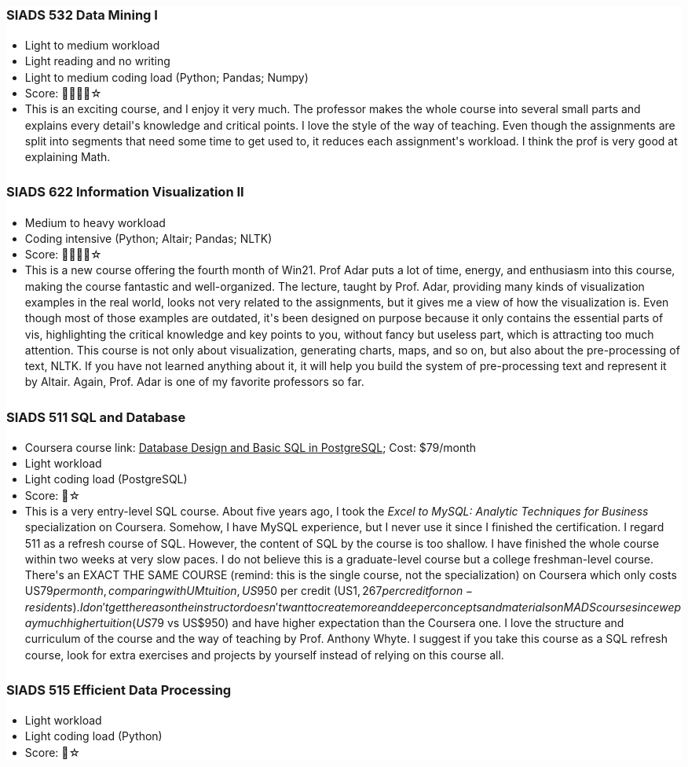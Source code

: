### SIADS 532 Data Mining I

* Light to medium workload
* Light reading and no writing
* Light to medium coding load (Python; Pandas; Numpy)
* Score: 🌟🌟🌟🌟☆
* This is an exciting course, and I enjoy it very much. The professor makes the whole course into several small parts and explains every detail's knowledge and critical points. I love the style of the way of teaching. Even though the assignments are split into segments that need some time to get used to, it reduces each assignment's workload. I think the prof is very good at explaining Math.

### SIADS 622 Information Visualization II

* Medium to heavy workload
* Coding intensive (Python; Altair; Pandas; NLTK)
* Score: 🌟🌟🌟🌟☆
* This is a new course offering the fourth month of Win21. Prof Adar puts a lot of time, energy, and enthusiasm into this course, making the course fantastic and well-organized.  The lecture, taught by Prof. Adar, providing many kinds of visualization examples in the real world, looks not very related to the assignments, but it gives me a view of how the visualization is. Even though most of those examples are outdated, it's been designed on purpose because it only contains the essential parts of vis, highlighting the critical knowledge and key points to you, without fancy but useless part, which is attracting too much attention. This course is not only about visualization, generating charts, maps, and so on, but also about the pre-processing of text, NLTK. If you have not learned anything about it, it will help you build the system of pre-processing text and represent it by Altair. Again, Prof. Adar is one of my favorite professors so far.

### SIADS 511 SQL and Database

* Coursera course link: [Database Design and Basic SQL in PostgreSQL](https://www.coursera.org/learn/database-design-postgresql/home/welcome); Cost: $79/month
* Light workload
* Light coding load (PostgreSQL)
* Score: 🌟☆
* This is a very entry-level SQL course. About five years ago, I took the *Excel to MySQL: Analytic Techniques for Business* specialization on Coursera. Somehow, I have MySQL experience, but I never use it since I finished the certification. I regard 511 as a refresh course of SQL. However, the content of SQL by the course is too shallow. I have finished the whole course within two weeks at very slow paces. I do not believe this is a graduate-level course but a college freshman-level course. There's an EXACT THE SAME COURSE (remind: this is the single course, not the specialization) on Coursera which only costs US$79 per month, comparing with UM tuition, US$950 per credit (US$1,267 per credit for non-residents). I don't get the reason the instructor doesn't want to create more and deeper concepts and materials on MADS course since we pay much higher tuition (US$79 vs US$950) and have higher expectation than the Coursera one. I love the structure and curriculum of the course and the way of teaching by Prof. Anthony Whyte. I suggest if you take this course as a SQL refresh course, look for extra exercises and projects by yourself instead of relying on this course all.

### SIADS 515 Efficient Data Processing

* Light workload
* Light coding load (Python)
* Score: 🌟☆